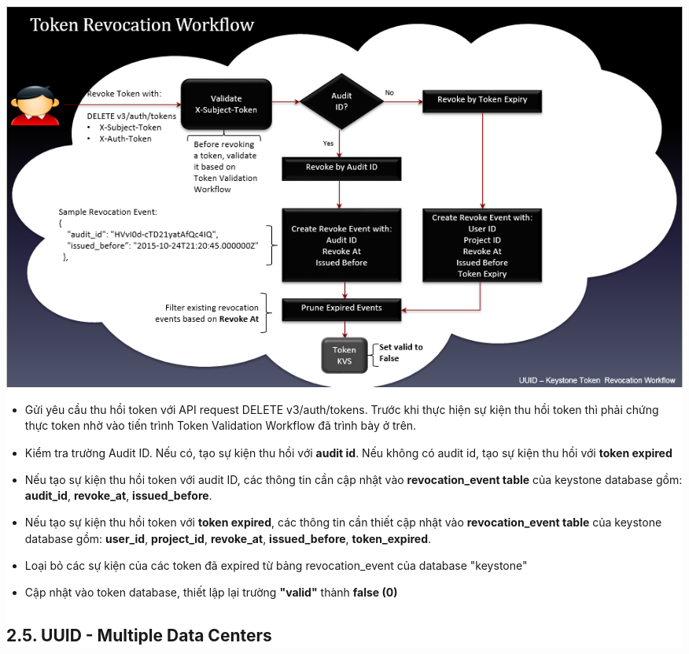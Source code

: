 ![img](../images/5.4.png)

- Gửi yêu cầu thu hồi token với API request DELETE v3/auth/tokens. Trước khi thực hiện sự kiện thu hồi token thì phải chứng thực token nhờ vào tiến trình Token Validation Workflow đã trình bày ở trên.

- Kiểm tra trường Audit ID. Nếu có, tạo sự kiện thu hồi với **audit id**. Nếu không có audit id, tạo sự kiện thu hồi với **token expired**

- Nếu tạo sự kiện thu hồi token với audit ID, các thông tin cần cập nhật vào **revocation_event table** của keystone database gồm: **audit_id**, **revoke_at**, **issued_before**. 

- Nếu tạo sự kiện thu hồi token với **token expired**, các thông tin cần thiết cập nhật vào **revocation_event table** của keystone database gồm: **user_id**, **project_id**, **revoke_at**, **issued_before**, **token_expired**.

- Loại bỏ các sự kiện của các token đã expired từ bảng revocation_event của database "keystone"

- Cập nhật vào token database, thiết lập lại trường **"valid"** thành **false (0)**


<a name = "2.5"></a>
## 2.5.	UUID - Multiple Data Centers
